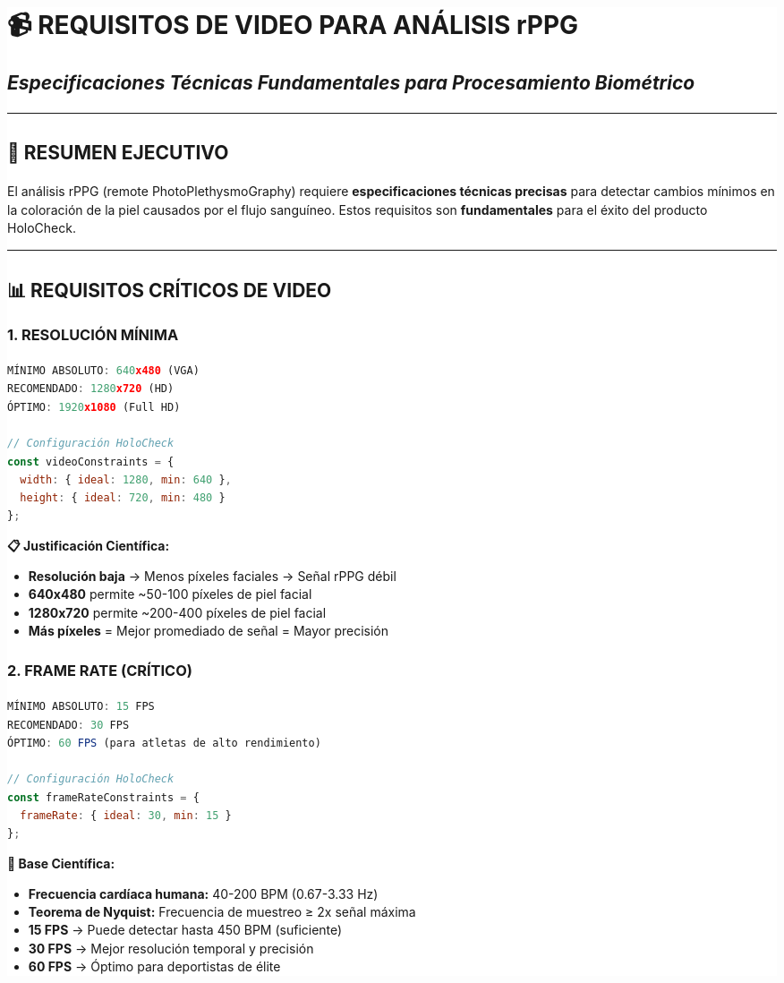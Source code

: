 # 📹 **REQUISITOS DE VIDEO PARA ANÁLISIS rPPG**
## *Especificaciones Técnicas Fundamentales para Procesamiento Biométrico*

---

## 🎯 **RESUMEN EJECUTIVO**

El análisis rPPG (remote PhotoPlethysmoGraphy) requiere **especificaciones técnicas precisas** para detectar cambios mínimos en la coloración de la piel causados por el flujo sanguíneo. Estos requisitos son **fundamentales** para el éxito del producto HoloCheck.

---

## 📊 **REQUISITOS CRÍTICOS DE VIDEO**

### **1. RESOLUCIÓN MÍNIMA**
```javascript
MÍNIMO ABSOLUTO: 640x480 (VGA)
RECOMENDADO: 1280x720 (HD)
ÓPTIMO: 1920x1080 (Full HD)

// Configuración HoloCheck
const videoConstraints = {
  width: { ideal: 1280, min: 640 },
  height: { ideal: 720, min: 480 }
};
```

**📋 Justificación Científica:**
- **Resolución baja** → Menos píxeles faciales → Señal rPPG débil
- **640x480** permite ~50-100 píxeles de piel facial
- **1280x720** permite ~200-400 píxeles de piel facial
- **Más píxeles** = Mejor promediado de señal = Mayor precisión

### **2. FRAME RATE (CRÍTICO)**
```javascript
MÍNIMO ABSOLUTO: 15 FPS
RECOMENDADO: 30 FPS
ÓPTIMO: 60 FPS (para atletas de alto rendimiento)

// Configuración HoloCheck
const frameRateConstraints = {
  frameRate: { ideal: 30, min: 15 }
};
```

**🔬 Base Científica:**
- **Frecuencia cardíaca humana:** 40-200 BPM (0.67-3.33 Hz)
- **Teorema de Nyquist:** Frecuencia de muestreo ≥ 2x señal máxima
- **15 FPS** → Puede detectar hasta 450 BPM (suficiente)
- **30 FPS** → Mejor resolución temporal y precisión
- **60 FPS** → Óptimo para deportistas de élite
